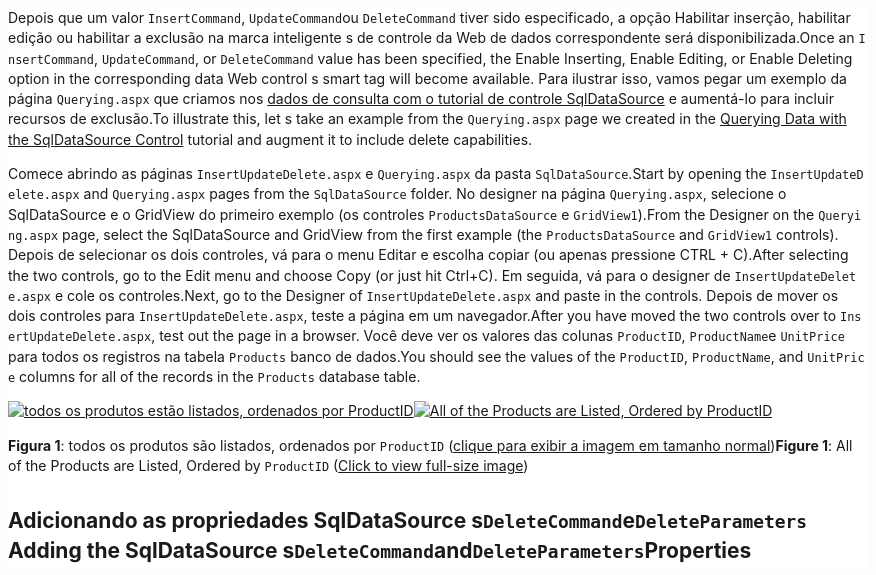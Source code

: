 <span data-ttu-id="ee8c1-129">Depois que um valor `InsertCommand`, `UpdateCommand`ou `DeleteCommand` tiver sido especificado, a opção Habilitar inserção, habilitar edição ou habilitar a exclusão na marca inteligente s de controle da Web de dados correspondente será disponibilizada.</span><span class="sxs-lookup"><span data-stu-id="ee8c1-129">Once an `InsertCommand`, `UpdateCommand`, or `DeleteCommand` value has been specified, the Enable Inserting, Enable Editing, or Enable Deleting option in the corresponding data Web control s smart tag will become available.</span></span> <span data-ttu-id="ee8c1-130">Para ilustrar isso, vamos pegar um exemplo da página `Querying.aspx` que criamos nos [dados de consulta com o tutorial de controle SqlDataSource](querying-data-with-the-sqldatasource-control-vb.md) e aumentá-lo para incluir recursos de exclusão.</span><span class="sxs-lookup"><span data-stu-id="ee8c1-130">To illustrate this, let s take an example from the `Querying.aspx` page we created in the [Querying Data with the SqlDataSource Control](querying-data-with-the-sqldatasource-control-vb.md) tutorial and augment it to include delete capabilities.</span></span>

<span data-ttu-id="ee8c1-131">Comece abrindo as páginas `InsertUpdateDelete.aspx` e `Querying.aspx` da pasta `SqlDataSource`.</span><span class="sxs-lookup"><span data-stu-id="ee8c1-131">Start by opening the `InsertUpdateDelete.aspx` and `Querying.aspx` pages from the `SqlDataSource` folder.</span></span> <span data-ttu-id="ee8c1-132">No designer na página `Querying.aspx`, selecione o SqlDataSource e o GridView do primeiro exemplo (os controles `ProductsDataSource` e `GridView1`).</span><span class="sxs-lookup"><span data-stu-id="ee8c1-132">From the Designer on the `Querying.aspx` page, select the SqlDataSource and GridView from the first example (the `ProductsDataSource` and `GridView1` controls).</span></span> <span data-ttu-id="ee8c1-133">Depois de selecionar os dois controles, vá para o menu Editar e escolha copiar (ou apenas pressione CTRL + C).</span><span class="sxs-lookup"><span data-stu-id="ee8c1-133">After selecting the two controls, go to the Edit menu and choose Copy (or just hit Ctrl+C).</span></span> <span data-ttu-id="ee8c1-134">Em seguida, vá para o designer de `InsertUpdateDelete.aspx` e cole os controles.</span><span class="sxs-lookup"><span data-stu-id="ee8c1-134">Next, go to the Designer of `InsertUpdateDelete.aspx` and paste in the controls.</span></span> <span data-ttu-id="ee8c1-135">Depois de mover os dois controles para `InsertUpdateDelete.aspx`, teste a página em um navegador.</span><span class="sxs-lookup"><span data-stu-id="ee8c1-135">After you have moved the two controls over to `InsertUpdateDelete.aspx`, test out the page in a browser.</span></span> <span data-ttu-id="ee8c1-136">Você deve ver os valores das colunas `ProductID`, `ProductName`e `UnitPrice` para todos os registros na tabela `Products` banco de dados.</span><span class="sxs-lookup"><span data-stu-id="ee8c1-136">You should see the values of the `ProductID`, `ProductName`, and `UnitPrice` columns for all of the records in the `Products` database table.</span></span>

<span data-ttu-id="ee8c1-137">[![todos os produtos estão listados, ordenados por ProductID](inserting-updating-and-deleting-data-with-the-sqldatasource-vb/_static/image1.gif)](inserting-updating-and-deleting-data-with-the-sqldatasource-vb/_static/image1.png)</span><span class="sxs-lookup"><span data-stu-id="ee8c1-137">[![All of the Products are Listed, Ordered by ProductID](inserting-updating-and-deleting-data-with-the-sqldatasource-vb/_static/image1.gif)](inserting-updating-and-deleting-data-with-the-sqldatasource-vb/_static/image1.png)</span></span>

<span data-ttu-id="ee8c1-138">**Figura 1**: todos os produtos são listados, ordenados por `ProductID` ([clique para exibir a imagem em tamanho normal](inserting-updating-and-deleting-data-with-the-sqldatasource-vb/_static/image2.png))</span><span class="sxs-lookup"><span data-stu-id="ee8c1-138">**Figure 1**: All of the Products are Listed, Ordered by `ProductID` ([Click to view full-size image](inserting-updating-and-deleting-data-with-the-sqldatasource-vb/_static/image2.png))</span></span>

## <a name="adding-the-sqldatasource-sdeletecommandanddeleteparametersproperties"></a><span data-ttu-id="ee8c1-139">Adicionando as propriedades SqlDataSource s`DeleteCommand`e`DeleteParameters`</span><span class="sxs-lookup"><span data-stu-id="ee8c1-139">Adding the SqlDataSource s`DeleteCommand`and`DeleteParameters`Properties</span></span>
